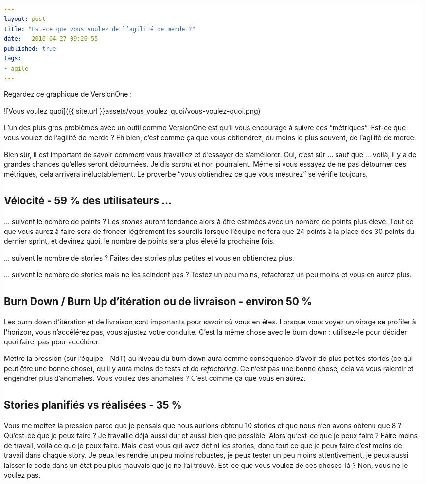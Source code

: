 ```yaml
---
layout: post
title: "Est-ce que vous voulez de l’agilité de merde ?"
date:   2016-04-27 09:26:55
published: true
tags: 
- agile
---
```


Regardez ce graphique de VersionOne :

![Vous voulez quoi]({{ site.url }}assets/vous_voulez_quoi/vous-voulez-quoi.png)

L’un des plus gros problèmes avec un outil comme VersionOne est qu’il vous encourage à suivre des “métriques”. Est-ce que vous voulez de l’agilité de merde ? Eh bien, c’est comme ça que vous obtiendrez, du moins le plus souvent, de l’agilité de merde.

Bien sûr, il est important de savoir comment vous travaillez et d’essayer de s’améliorer. Oui, c’est sûr … sauf que … voilà, il y a de grandes chances qu’elles seront détournées. Je dis _seront_ et non pourraient. Même si vous essayez de ne pas détourner ces métriques, cela arrivera inéluctablement. Le proverbe “vous obtiendrez ce que vous mesurez” se vérifie toujours.

## Vélocité - 59 % des utilisateurs …

… suivent le nombre de points ? Les _stories_ auront tendance alors à être estimées avec un nombre de points plus élevé. Tout ce que vous aurez à faire sera de froncer légèrement les sourcils lorsque l’équipe ne fera que 24 points à la place des 30 points du dernier sprint, et devinez quoi, le nombre de points sera plus élevé la prochaine fois.

… suivent le nombre de stories ? Faites des stories plus petites et vous en obtiendrez plus.

… suivent le nombre de stories mais ne les scindent pas ? Testez un peu moins, refactorez un peu moins et vous en aurez plus.

## Burn Down / Burn Up d’itération ou de livraison - environ 50 %

Les burn down d’itération et de livraison sont importants pour savoir où vous en êtes. Lorsque vous voyez un virage se profiler à l’horizon, vous n’accélérez pas, vous ajustez votre conduite. C’est la même chose avec le burn down : utilisez-le pour décider quoi faire, pas pour accélérer.

Mettre la pression (sur l’équipe - NdT) au niveau du burn down aura comme conséquence d’avoir de plus petites stories (ce qui peut être une bonne chose), qu’il y aura moins de tests et de _refactoring_. Ce n’est pas une bonne chose, cela va vous ralentir et engendrer plus d’anomalies. Vous voulez des anomalies ? C’est comme ça que vous en aurez.

## Stories planifiés vs réalisées - 35 %

Vous me mettez la pression parce que je pensais que nous aurions obtenu 10 stories et que nous n’en avons obtenu que 8 ? Qu’est-ce que je peux faire ? Je travaille déjà aussi dur et aussi bien que possible. Alors qu’est-ce que je peux faire ? Faire moins de travail, voilà ce que je peux faire. Mais c’est vous qui avez défini les stories, donc tout ce que je peux faire c’est moins de travail dans chaque story. Je peux les rendre un peu moins robustes, je peux tester un peu moins attentivement, je peux aussi laisser le code dans un état peu plus mauvais que je ne l’ai trouvé. Est-ce que vous voulez de ces choses-là ? Non, vous ne le voulez pas.
